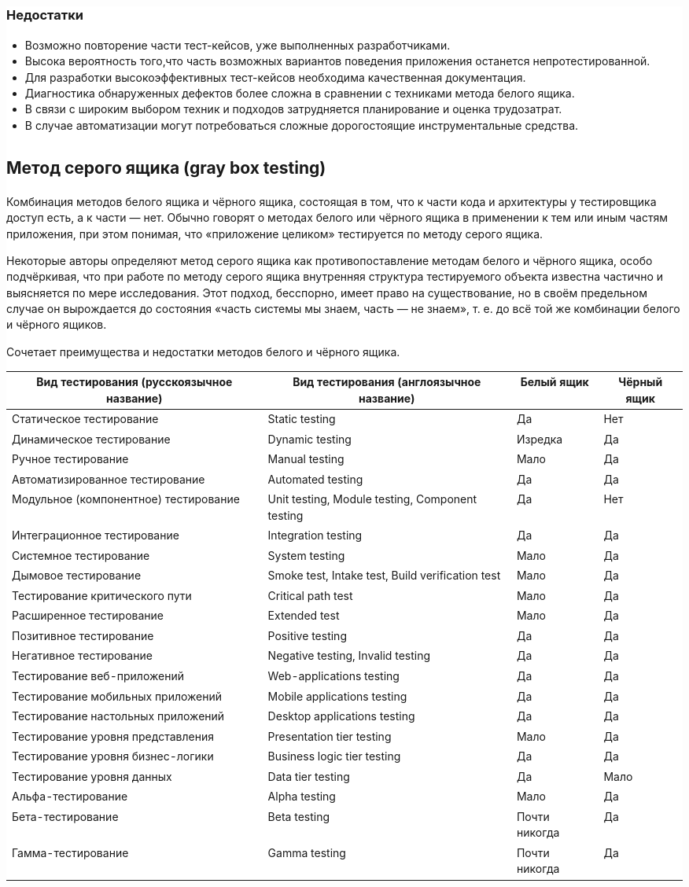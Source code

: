 ### Недостатки
- Возможно повторение части тест-кейсов, уже выполненных разработчиками.
- Высока вероятность того,что часть возможных вариантов поведения приложения останется непротестированной.
- Для разработки высокоэффективных тест-кейсов необходима качественная
документация.
- Диагностика обнаруженных дефектов более сложна в сравнении с техниками метода белого ящика.
- В связи с широким выбором техник и подходов затрудняется планирование и оценка трудозатрат.
- В случае автоматизации могут потребоваться сложные дорогостоящие инструментальные средства.

## Метод серого ящика (gray box testing) 

Комбинация методов белого ящика и чёрного ящика, состоящая в том, что к части кода и архитектуры у тестировщика доступ есть, а к части — нет. Обычно говорят о методах белого или чёрного ящика в применении к тем или иным частям приложения, при этом понимая, что «приложение целиком» тестируется по методу серого ящика.

Некоторые авторы определяют метод серого ящика как противопоставление методам белого и чёрного ящика, особо подчёркивая, что при работе по методу серого ящика внутренняя структура тестируемого объекта известна частично и выясняется по мере исследования. Этот подход, бесспорно, имеет право на существование, но в своём предельном случае он вырождается до состояния «часть системы мы знаем, часть — не знаем», т. е. до всё той же комбинации белого и чёрного ящиков.

Сочетает преимущества и недостатки методов белого и чёрного ящика.



|Вид тестирования (русскоязычное название)| Вид тестирования (англоязычное название)|Белый ящик|Чёрный ящик|
|---|---|---|---|   
|Статическое тестирование|Static testing|Да|Нет|
|Динамическое тестирование|Dynamic testing|Изредка|Да|
|Ручное тестирование|Manual testing|Мало|Да|
|Автоматизированное тестирование|Automated testing|Да|Да|
|Модульное (компонентное) тестирование|Unit testing, Module testing, Component testing|Да|Нет|
|Интеграционное тестирование|Integration testing|Да|Да|
|Системное тестирование|System testing|Мало|Да|
|Дымовое тестирование|Smoke test, Intake test, Build verification test|Мало|Да|
|Тестирование критического пути|Critical path test|Мало|Да|
|Расширенное тестирование|Extended test|Мало|Да|
|Позитивное тестирование|Positive testing|Да|Да|
|Негативное тестирование|Negative testing, Invalid testing|Да|Да|
|Тестирование веб-приложений|Web-applications testing|Да|Да|
|Тестирование мобильных приложений|Mobile applications testing|Да|Да|
|Тестирование настольных приложений|Desktop applications testing|Да|Да|
|Тестирование уровня представления|Presentation tier testing|Мало| Да|
|Тестирование уровня бизнес-логики|Business logic tier testing|Да |Да|
|Тестирование уровня данных|Data tier testing|Да |Мало|
|Альфа-тестирование|Alpha testing|Мало |Да|
|Бета-тестирование|Beta testing|Почти никогда |Да|
|Гамма-тестирование|Gamma testing|Почти никогда |Да|